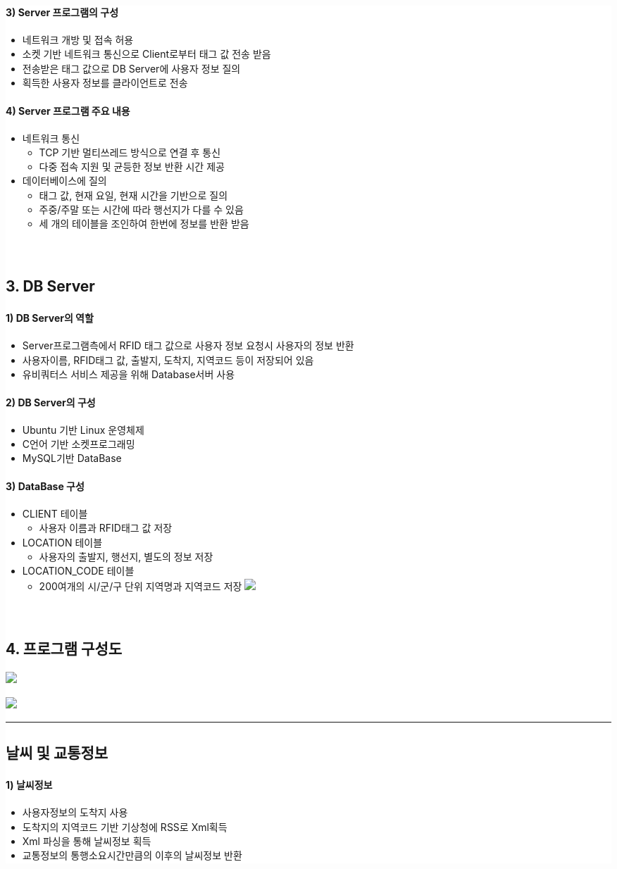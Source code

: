 #### 3) Server 프로그램의 구성
- 네트워크 개방 및 접속 허용
- 소켓 기반 네트워크 통신으로 Client로부터 태그 값 전송 받음
- 전송받은 태그 값으로 DB Server에 사용자 정보 질의
- 획득한 사용자 정보를 클라이언트로 전송

#### 4) Server 프로그램 주요 내용
- 네트워크 통신
    - TCP 기반 멀티쓰레드 방식으로 연결 후 통신
    - 다중 접속 지원 및 균등한 정보 반환 시간 제공
- 데이터베이스에 질의
    - 태그 값, 현재 요일, 현재 시간을 기반으로 질의
    - 주중/주말 또는 시간에 따라 행선지가 다를 수 있음
    - 세 개의 테이블을 조인하여 한번에 정보를 반환 받음
</br>

## 3. DB Server

#### 1) DB Server의 역할
- Server프로그램측에서 RFID 태그 값으로 사용자 정보 요청시 사용자의 정보 반환
- 사용자이름, RFID태그 값, 출발지, 도착지, 지역코드 등이 저장되어 있음
- 유비쿼터스 서비스 제공을 위해 Database서버 사용

#### 2) DB Server의 구성
- Ubuntu 기반 Linux 운영체제
- C언어 기반 소켓프로그래밍
- MySQL기반 DataBase

#### 3) DataBase 구성
- CLIENT 테이블
    - 사용자 이름과 RFID태그 값 저장
- LOCATION 테이블
    - 사용자의 출발지, 행선지, 별도의 정보 저장
- LOCATION_CODE 테이블
    - 200여개의 시/군/구 단위 지역명과 지역코드 저장
![](https://blog.kakaocdn.net/dn/cYrjwf/btsH8FekzST/kZ40AkwJ8CjOykcww1kjq0/img.png)
</br>

## 4. 프로그램 구성도
![](https://blog.kakaocdn.net/dn/SxfXK/btsH8A5p9v0/xMXoMB3ASffxZitYMWygYk/img.png)

![](https://blog.kakaocdn.net/dn/BhMp2/btsH83stnUc/kDL1guYFT6btKdAAtfB2aK/img.png)

---
## 날씨 및 교통정보

#### 1) 날씨정보
- 사용자정보의 도착지 사용
- 도착지의 지역코드 기반 기상청에 RSS로 Xml획득
- Xml 파싱을 통해 날씨정보 획득
- 교통정보의 통행소요시간만큼의 이후의 날씨정보 반환
